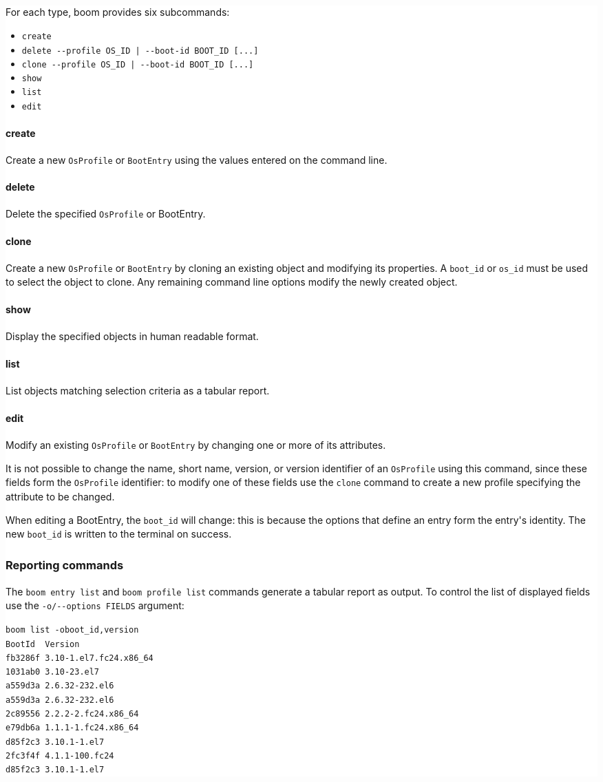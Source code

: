 For each type, boom provides six subcommands:

  * `create`
  * `delete --profile OS_ID | --boot-id BOOT_ID [...]`
  * `clone --profile OS_ID | --boot-id BOOT_ID [...]`
  * `show`
  * `list`
  * `edit`

#### create

Create a new `OsProfile` or `BootEntry` using the values entered on
the command line.

#### delete

Delete the specified `OsProfile` or BootEntry.

#### clone

Create a new `OsProfile` or `BootEntry` by cloning an existing object
and modifying its properties. A `boot_id` or `os_id` must be used
to select the object to clone. Any remaining command line options
modify the newly created object.

#### show

Display the specified objects in human readable format.

#### list

List objects matching selection criteria as a tabular report.

#### edit

Modify an existing `OsProfile` or `BootEntry` by changing one or
more of its attributes.

It is not possible to change the name, short name, version, or
version identifier of an `OsProfile` using this command, since these
fields form the `OsProfile` identifier: to modify one of these
fields use the `clone` command to create a new profile specifying
the attribute to be changed.

When editing a BootEntry, the `boot_id` will change: this is
because the options that define an entry form the entry's identity.
The new `boot_id` is written to the terminal on success.

### Reporting commands

The `boom entry list` and `boom profile list` commands generate a
tabular report as output. To control the list of displayed fields
use the `-o/--options FIELDS` argument:

```
boom list -oboot_id,version
BootId  Version
fb3286f 3.10-1.el7.fc24.x86_64
1031ab0 3.10-23.el7
a559d3a 2.6.32-232.el6
a559d3a 2.6.32-232.el6
2c89556 2.2.2-2.fc24.x86_64
e79db6a 1.1.1-1.fc24.x86_64
d85f2c3 3.10.1-1.el7
2fc3f4f 4.1.1-100.fc24
d85f2c3 3.10.1-1.el7
```


 [0]: https://www.freedesktop.org/wiki/Specifications/BootLoaderSpec/
 [1]: https://github.com/bmr-cymru/snapshot-boot-docs
 [2]: https://github.com/bmr-cymru/boom/issues
 [3]: https://www.redhat.com/mailman/listinfo/dm-devel
 [4]: https://boom.readthedocs.org/en/latest/index.html#
 [5]: http://sphinx-doc.org/
 [6]: https://www.readthedocs.org/
 [7]: https://boom.readthedocs.io/en/latest/boom.html#module-boom.command
 [8]: https://boom.readthedocs.io/en/latest/boom.html